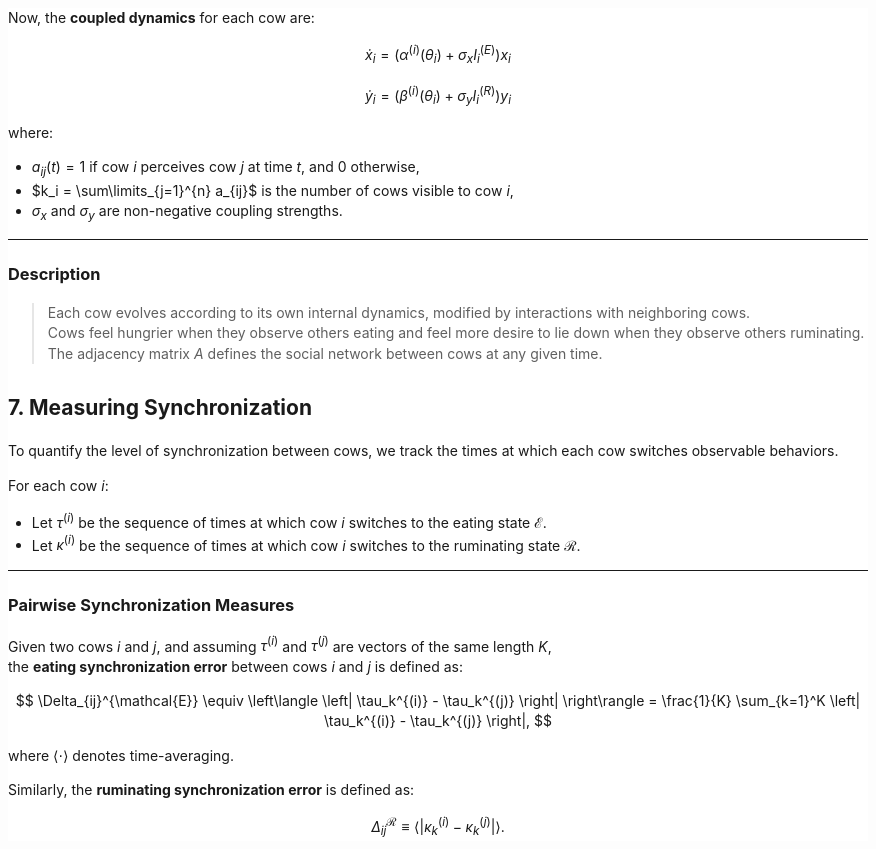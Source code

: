 
Now, the **coupled dynamics** for each cow are:

$$
\dot{x}_i = \left( \alpha^{(i)}(\theta_i) + \sigma_x I^{(E)}_i \right) x_i
$$

$$
\dot{y}_i = \left( \beta^{(i)}(\theta_i) + \sigma_y I^{(R)}_i \right) y_i
$$

where:
- $a_{ij}(t) = 1$ if cow $i$ perceives cow $j$ at time $t$, and $0$ otherwise,
- $k_i = \sum\limits_{j=1}^{n} a_{ij}$ is the number of cows visible to cow $i$,
- $\sigma_x$ and $\sigma_y$ are non-negative coupling strengths.



---

### Description

> Each cow evolves according to its own internal dynamics, modified by interactions with neighboring cows.  
> Cows feel hungrier when they observe others eating and feel more desire to lie down when they observe others ruminating.  
> The adjacency matrix $A$ defines the social network between cows at any given time.

## 7. Measuring Synchronization

To quantify the level of synchronization between cows, we track the times at which each cow switches observable behaviors.

For each cow $i$:
- Let $\tau^{(i)}$ be the sequence of times at which cow $i$ switches to the eating state $\mathcal{E}$.
- Let $\kappa^{(i)}$ be the sequence of times at which cow $i$ switches to the ruminating state $\mathcal{R}$.

---

### Pairwise Synchronization Measures

Given two cows $i$ and $j$, and assuming $\tau^{(i)}$ and $\tau^{(j)}$ are vectors of the same length $K$,  
the **eating synchronization error** between cows $i$ and $j$ is defined as:

$$
\Delta_{ij}^{\mathcal{E}} \equiv \left\langle \left| \tau_k^{(i)} - \tau_k^{(j)} \right| \right\rangle = \frac{1}{K} \sum_{k=1}^K \left| \tau_k^{(i)} - \tau_k^{(j)} \right|,
$$

where $\langle \cdot \rangle$ denotes time-averaging.

Similarly, the **ruminating synchronization error** is defined as:

$$
\Delta_{ij}^{\mathcal{R}} \equiv \left\langle \left| \kappa_k^{(i)} - \kappa_k^{(j)} \right| \right\rangle.
$$
